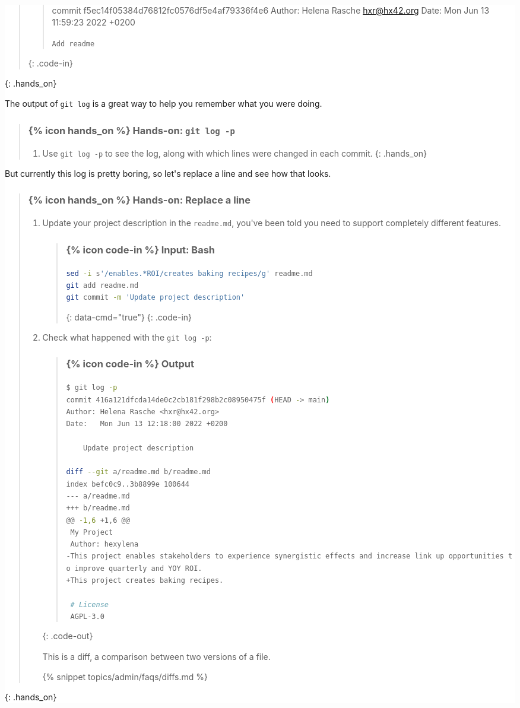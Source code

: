 >    > commit f5ec14f05384d76812fc0576df5e4af79336f4e6
>    > Author: Helena Rasche <hxr@hx42.org>
>    > Date:   Mon Jun 13 11:59:23 2022 +0200
>    >
>    >     Add readme
>    > ```
>    {: .code-in}
>
{: .hands_on}

The output of `git log` is a great way to help you remember what you were doing.

> ### {% icon hands_on %} Hands-on: `git log -p`
> 1. Use `git log -p` to see the log, along with which lines were changed in each commit.
{: .hands_on}

But currently this log is pretty boring, so let's replace a line and see how that looks.

> ### {% icon hands_on %} Hands-on: Replace a line
> 1. Update your project description in the `readme.md`, you've been told you need to support completely different features.
>
>    > ### {% icon code-in %} Input: Bash
>    > ```bash
>    > sed -i s'/enables.*ROI/creates baking recipes/g' readme.md
>    > git add readme.md
>    > git commit -m 'Update project description'
>    > ```
>    > {: data-cmd="true"}
>    {: .code-in}
>
> 2. Check what happened with the `git log -p`:
>
>    > ### {% icon code-in %} Output
>    > ```bash
>    > $ git log -p
>    > commit 416a121dfcda14de0c2cb181f298b2c08950475f (HEAD -> main)
>    > Author: Helena Rasche <hxr@hx42.org>
>    > Date:   Mon Jun 13 12:18:00 2022 +0200
>    >
>    >     Update project description
>    >
>    > diff --git a/readme.md b/readme.md
>    > index befc0c9..3b8899e 100644
>    > --- a/readme.md
>    > +++ b/readme.md
>    > @@ -1,6 +1,6 @@
>    >  My Project
>    >  Author: hexylena
>    > -This project enables stakeholders to experience synergistic effects and increase link up opportunities to improve quarterly and YOY ROI.
>    > +This project creates baking recipes.
>    >
>    >  # License
>    >  AGPL-3.0
>    >
>    > ```
>    {: .code-out}
>
>    This is a diff, a comparison between two versions of a file.
>
>    {% snippet topics/admin/faqs/diffs.md %}
>
{: .hands_on}
